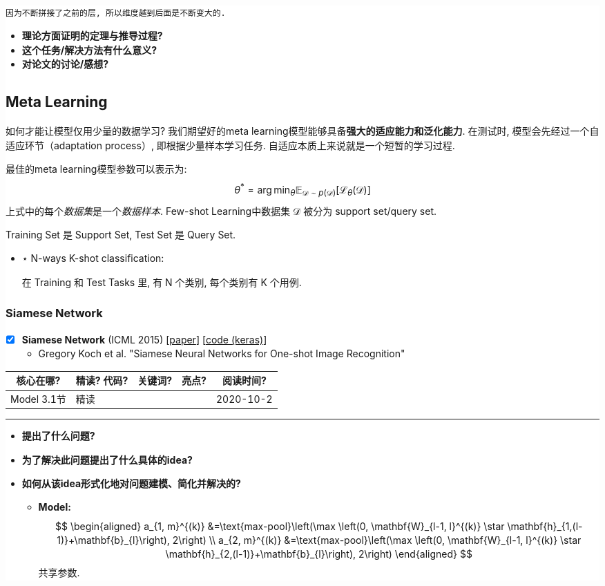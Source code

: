     因为不断拼接了之前的层, 所以维度越到后面是不断变大的.



+ **理论方面证明的定理与推导过程?**
+ **这个任务/解决方法有什么意义?**
+ **对论文的讨论/感想?**

## Meta Learning

如何才能让模型仅用少量的数据学习? 
我们期望好的meta learning模型能够具备**强大的适应能力和泛化能力**. 在测试时, 模型会先经过一个自适应环节（adaptation process）, 即根据少量样本学习任务. 自适应本质上来说就是一个短暂的学习过程.

最佳的meta learning模型参数可以表示为:
$$
\theta^{*}=\arg \min _{\theta} \mathbb{E}_{\mathcal{D} \sim p(\mathcal{D})}\left[\mathcal{L}_{\theta}(\mathcal{D})\right]
$$
上式中的每个*数据集*是一个*数据样本*. Few-shot Learning中数据集 $\mathcal{D}$ 被分为 support set/query set.

Training Set 是 Support Set, Test Set 是 Query Set.

+ $\star$ N-ways K-shot classification:

  在 Training 和 Test Tasks 里, 有 N 个类别, 每个类别有 K 个用例.



### Siamese Network

- [x] **Siamese Network** (ICML 2015) [[paper](https://www.cs.cmu.edu/~rsalakhu/papers/oneshot1.pdf)] [[code (keras)](https://github.com/tensorfreitas/Siamese-Networks-for-One-Shot-Learning)]
    - Gregory Koch et al. "Siamese Neural Networks for One-shot Image Recognition"


| 核心在哪?   | 精读? 代码? | 关键词? | 亮点? | 阅读时间? |
| ----------- | ----------- | ------- | ----- | --------- |
| Model 3.1节 | 精读        |         |       | 2020-10-2 |

---

+ **提出了什么问题?**

+ **为了解决此问题提出了什么具体的idea?**

  

+ **如何从该idea形式化地对问题建模、简化并解决的?**

  + **Model:**
    $$
    \begin{aligned}
    a_{1, m}^{(k)} &=\text{max-pool}\left(\max \left(0, \mathbf{W}_{l-1, l}^{(k)} \star \mathbf{h}_{1,(l-1)}+\mathbf{b}_{l}\right), 2\right) \\
    a_{2, m}^{(k)} &=\text{max-pool}\left(\max \left(0, \mathbf{W}_{l-1, l}^{(k)} \star \mathbf{h}_{2,(l-1)}+\mathbf{b}_{l}\right), 2\right)
    \end{aligned}
    $$
    共享参数.

